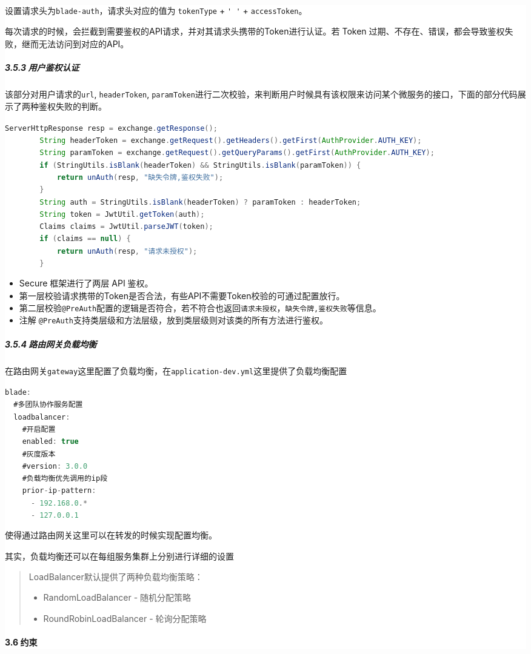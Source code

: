 设置请求头为`blade-auth`，请求头对应的值为 `tokenType` + `' '` + `accessToken`。

每次请求的时候，会拦截到需要鉴权的API请求，并对其请求头携带的Token进行认证。若 Token 过期、不存在、错误，都会导致鉴权失败，继而无法访问到对应的API。

##### 3.5.3 用户鉴权认证

该部分对用户请求的`url`, `headerToken`, `paramToken`进行二次校验，来判断用户时候具有该权限来访问某个微服务的接口，下面的部分代码展示了两种鉴权失败的判断。

```Java
ServerHttpResponse resp = exchange.getResponse();
		String headerToken = exchange.getRequest().getHeaders().getFirst(AuthProvider.AUTH_KEY);
		String paramToken = exchange.getRequest().getQueryParams().getFirst(AuthProvider.AUTH_KEY);
		if (StringUtils.isBlank(headerToken) && StringUtils.isBlank(paramToken)) {
			return unAuth(resp, "缺失令牌,鉴权失败");
		}
		String auth = StringUtils.isBlank(headerToken) ? paramToken : headerToken;
		String token = JwtUtil.getToken(auth);
		Claims claims = JwtUtil.parseJWT(token);
		if (claims == null) {
			return unAuth(resp, "请求未授权");
		}
```

- Secure 框架进行了两层 API 鉴权。
- 第一层校验请求携带的Token是否合法，有些API不需要Token校验的可通过配置放行。
- 第二层校验`@PreAuth`配置的逻辑是否符合，若不符合也返回`请求未授权`，`缺失令牌,鉴权失败`等信息。
- 注解 `@PreAuth`支持类层级和方法层级，放到类层级则对该类的所有方法进行鉴权。

##### 3.5.4 路由网关负载均衡

在路由网关`gateway`这里配置了负载均衡，在`application-dev.yml`这里提供了负载均衡配置

```Java
blade:
  #多团队协作服务配置
  loadbalancer:
    #开启配置
    enabled: true
    #灰度版本
    #version: 3.0.0
    #负载均衡优先调用的ip段
    prior-ip-pattern:
      - 192.168.0.*
      - 127.0.0.1
```

使得通过路由网关这里可以在转发的时候实现配置均衡。

其实，负载均衡还可以在每组服务集群上分别进行详细的设置

> LoadBalancer默认提供了两种负载均衡策略：
>
> - RandomLoadBalancer  -  随机分配策略
>
> - RoundRobinLoadBalancer  -  轮询分配策略

#### 3.6 约束
